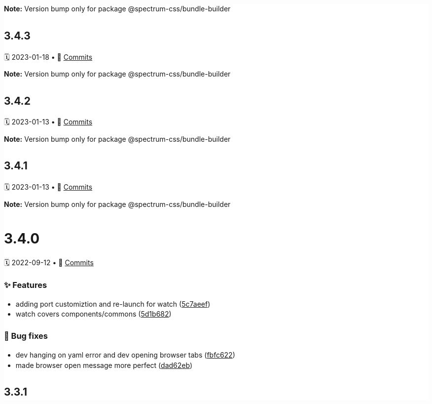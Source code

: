 **Note:** Version bump only for package @spectrum-css/bundle-builder

<a name="3.4.3"></a>

## 3.4.3

🗓 2023-01-18 • 📝 [Commits](https://github.com/adobe/spectrum-css/compare/@spectrum-css/bundle-builder@3.4.1...@spectrum-css/bundle-builder@3.4.3)

**Note:** Version bump only for package @spectrum-css/bundle-builder

<a name="3.4.2"></a>

## 3.4.2

🗓 2023-01-13 • 📝 [Commits](https://github.com/adobe/spectrum-css/compare/@spectrum-css/bundle-builder@3.4.1...@spectrum-css/bundle-builder@3.4.2)

**Note:** Version bump only for package @spectrum-css/bundle-builder

<a name="3.4.1"></a>

## 3.4.1

🗓 2023-01-13 • 📝 [Commits](https://github.com/adobe/spectrum-css/compare/@spectrum-css/bundle-builder@3.4.0...@spectrum-css/bundle-builder@3.4.1)

**Note:** Version bump only for package @spectrum-css/bundle-builder

<a name="3.4.0"></a>

# 3.4.0

🗓 2022-09-12 • 📝 [Commits](https://github.com/adobe/spectrum-css/compare/@spectrum-css/bundle-builder@3.3.1...@spectrum-css/bundle-builder@3.4.0)

### ✨ Features

-   adding port customiztion and re-launch for watch ([5c7aeef](https://github.com/adobe/spectrum-css/commit/5c7aeef))
-   watch covers components/commons ([5d1b682](https://github.com/adobe/spectrum-css/commit/5d1b682))

### 🐛 Bug fixes

-   dev hanging on yaml error and dev opening browser tabs ([fbfc622](https://github.com/adobe/spectrum-css/commit/fbfc622))
-   made browser open message more perfect ([dad62eb](https://github.com/adobe/spectrum-css/commit/dad62eb))

<a name="3.3.1"></a>

## 3.3.1
